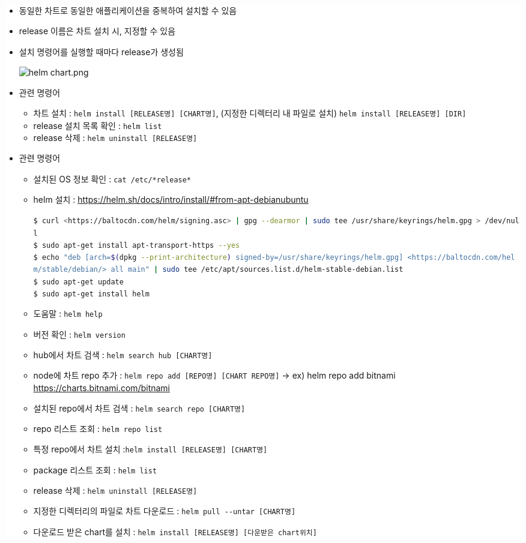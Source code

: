  + 동일한 차트로 동일한 애플리케이션을 중복하여 설치할 수 있음

  + release 이름은 차트 설치 시, 지정할 수 있음

  + 설치 명령어를 실행할 때마다 release가 생성됨

    <img src="https://user-images.githubusercontent.com/33214969/212492802-c34753f4-8ddc-4d37-841c-6a4f2f1e78ce.png" alt="helm chart.png" width="30%;" />

  + 관련 명령어

    + 차트 설치 : `helm install [RELEASE명] [CHART명]`, (지정한 디렉터리 내 파일로 설치) `helm install [RELEASE명] [DIR]`
    + release 설치 목록 확인 : `helm list`
    + release 삭제 : `helm uninstall [RELEASE명]`

+ 관련 명령어

  + 설치된 OS 정보 확인 : `cat /etc/*release*`

  + helm 설치 : https://helm.sh/docs/intro/install/#from-apt-debianubuntu

    ```bash
    $ curl <https://baltocdn.com/helm/signing.asc> | gpg --dearmor | sudo tee /usr/share/keyrings/helm.gpg > /dev/null
    $ sudo apt-get install apt-transport-https --yes
    $ echo "deb [arch=$(dpkg --print-architecture) signed-by=/usr/share/keyrings/helm.gpg] <https://baltocdn.com/helm/stable/debian/> all main" | sudo tee /etc/apt/sources.list.d/helm-stable-debian.list
    $ sudo apt-get update
    $ sudo apt-get install helm
    ```

  + 도움말 : `helm help`

  + 버전 확인 : `helm version`

  + hub에서 차트 검색 : `helm search hub [CHART명]`

  + node에 차트 repo 추가 : `helm repo add [REPO명] [CHART REPO명]` → ex) helm repo add bitnami https://charts.bitnami.com/bitnami

  + 설치된 repo에서 차트 검색 : `helm search repo [CHART명]`

  + repo 리스트 조회 : `helm repo list`

  + 특정 repo에서 차트 설치 :`helm install [RELEASE명] [CHART명]`

  + package 리스트 조회 : `helm list`

  + release 삭제 : `helm uninstall [RELEASE명]`

  + 지정한 디렉터리의 파일로 차트 다운로드 : `helm pull --untar [CHART명]`

  + 다운로드 받은 chart를 설치 : `helm install [RELEASE명] [다운받은 chart위치]`